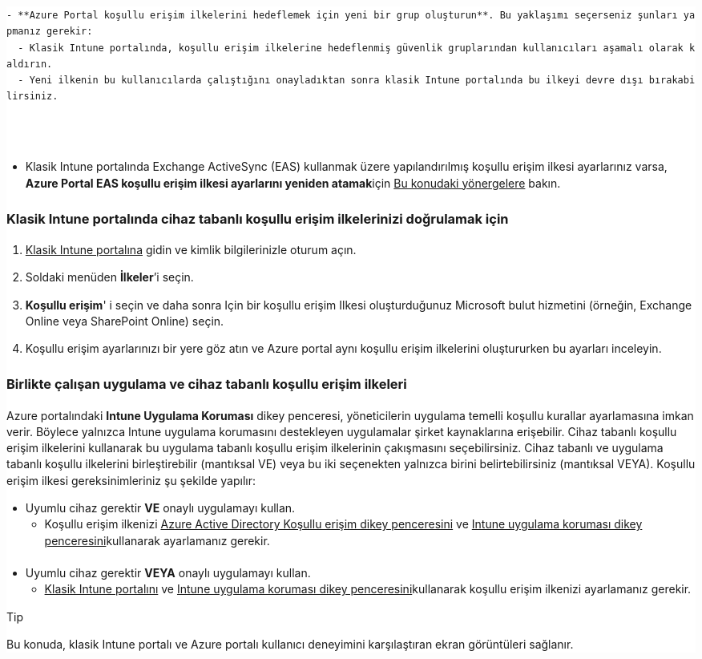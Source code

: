     - **Azure Portal koşullu erişim ilkelerini hedeflemek için yeni bir grup oluşturun**. Bu yaklaşımı seçerseniz şunları yapmanız gerekir:
      - Klasik Intune portalında, koşullu erişim ilkelerine hedeflenmiş güvenlik gruplarından kullanıcıları aşamalı olarak kaldırın.
      - Yeni ilkenin bu kullanıcılarda çalıştığını onayladıktan sonra klasik Intune portalında bu ilkeyi devre dışı bırakabilirsiniz. 
<br /><br />
- Klasik Intune portalında Exchange ActiveSync (EAS) kullanmak üzere yapılandırılmış koşullu erişim ilkesi ayarlarınız varsa, **Azure Portal EAS koşullu erişim ilkesi ayarlarını yeniden atamak**için [Bu konudaki yönergelere](#reassign-intune-device-based-conditional-access-policies-for-eas-clients) bakın.

### <a name="to-verify-your-device-based-conditional-access-policies-in-the-intune-classic-portal"></a>Klasik Intune portalında cihaz tabanlı koşullu erişim ilkelerinizi doğrulamak için

1. [Klasik Intune portalına](https://manage.microsoft.com) gidin ve kimlik bilgilerinizle oturum açın.

2. Soldaki menüden **İlkeler**’i seçin.

3. **Koşullu erişim**' i seçin ve daha sonra Için bir koşullu erişim Ilkesi oluşturduğunuz Microsoft bulut hizmetini (örneğin, Exchange Online veya SharePoint Online) seçin.

4. Koşullu erişim ayarlarınızı bir yere göz atın ve Azure portal aynı koşullu erişim ilkelerini oluştururken bu ayarları inceleyin.

### <a name="app-and-device-based-conditional-access-policies-working-together"></a>Birlikte çalışan uygulama ve cihaz tabanlı koşullu erişim ilkeleri

Azure portalındaki **Intune Uygulama Koruması** dikey penceresi, yöneticilerin uygulama temelli koşullu kurallar ayarlamasına imkan verir. Böylece yalnızca Intune uygulama korumasını destekleyen uygulamalar şirket kaynaklarına erişebilir. Cihaz tabanlı koşullu erişim ilkelerini kullanarak bu uygulama tabanlı koşullu erişim ilkelerinin çakışmasını seçebilirsiniz. Cihaz tabanlı ve uygulama tabanlı koşullu ilkelerini birleştirebilir (mantıksal VE) veya bu iki seçenekten yalnızca birini belirtebilirsiniz (mantıksal VEYA). Koşullu erişim ilkesi gereksinimleriniz şu şekilde yapılır:

- Uyumlu cihaz gerektir **VE** onaylı uygulamayı kullan.
  - Koşullu erişim ilkenizi [Azure Active Directory Koşullu erişim dikey penceresini](https://portal.azure.com/#blade/Microsoft_AAD_IAM/ConditionalAccessBlade/Policies) ve [Intune uygulama koruması dikey penceresini](https://portal.azure.com/#blade/Microsoft_Intune/SummaryBlade/0)kullanarak ayarlamanız gerekir.
<br /><br />
- Uyumlu cihaz gerektir **VEYA** onaylı uygulamayı kullan.
  - [Klasik Intune portalını](https://manage.microsoft.com) ve [Intune uygulama koruması dikey penceresini](https://portal.azure.com/#blade/Microsoft_Intune/SummaryBlade/0)kullanarak koşullu erişim ilkenizi ayarlamanız gerekir.

> [!TIP] 
> Bu konuda, klasik Intune portalı ve Azure portalı kullanıcı deneyimini karşılaştıran ekran görüntüleri sağlanır.
